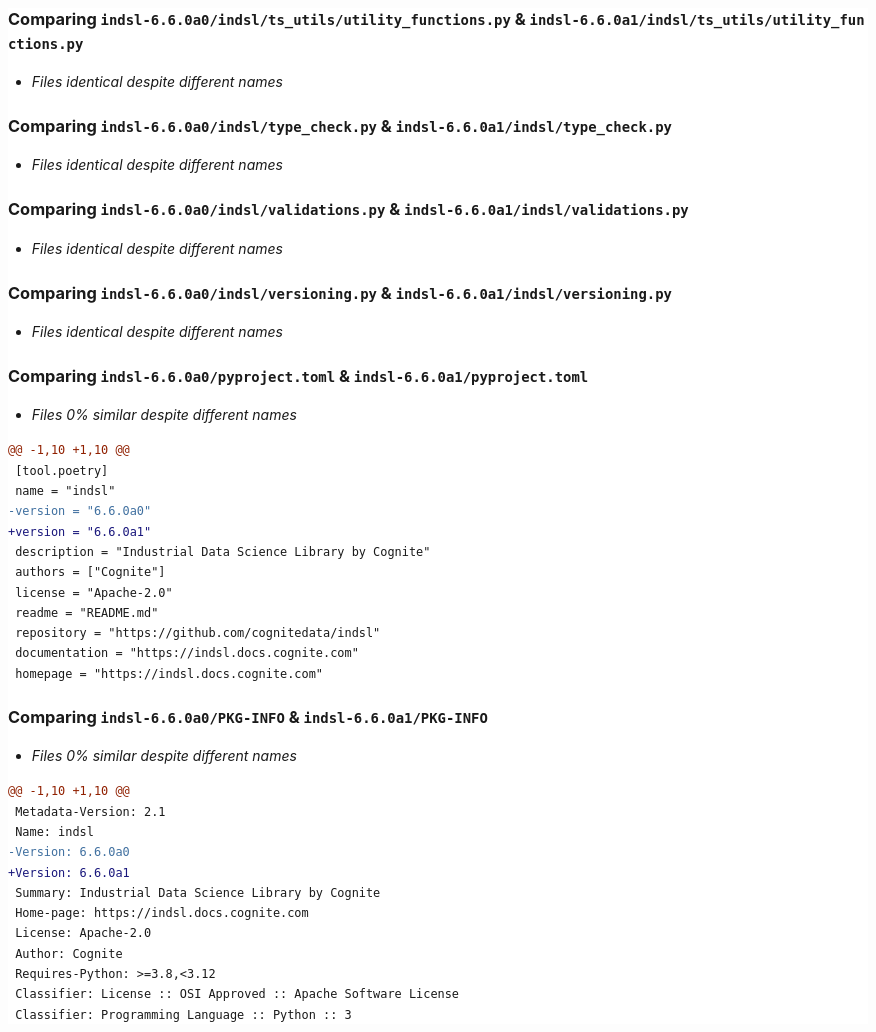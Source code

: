 ### Comparing `indsl-6.6.0a0/indsl/ts_utils/utility_functions.py` & `indsl-6.6.0a1/indsl/ts_utils/utility_functions.py`

 * *Files identical despite different names*

### Comparing `indsl-6.6.0a0/indsl/type_check.py` & `indsl-6.6.0a1/indsl/type_check.py`

 * *Files identical despite different names*

### Comparing `indsl-6.6.0a0/indsl/validations.py` & `indsl-6.6.0a1/indsl/validations.py`

 * *Files identical despite different names*

### Comparing `indsl-6.6.0a0/indsl/versioning.py` & `indsl-6.6.0a1/indsl/versioning.py`

 * *Files identical despite different names*

### Comparing `indsl-6.6.0a0/pyproject.toml` & `indsl-6.6.0a1/pyproject.toml`

 * *Files 0% similar despite different names*

```diff
@@ -1,10 +1,10 @@
 [tool.poetry]
 name = "indsl"
-version = "6.6.0a0"
+version = "6.6.0a1"
 description = "Industrial Data Science Library by Cognite"
 authors = ["Cognite"]
 license = "Apache-2.0"
 readme = "README.md"
 repository = "https://github.com/cognitedata/indsl"
 documentation = "https://indsl.docs.cognite.com"
 homepage = "https://indsl.docs.cognite.com"
```

### Comparing `indsl-6.6.0a0/PKG-INFO` & `indsl-6.6.0a1/PKG-INFO`

 * *Files 0% similar despite different names*

```diff
@@ -1,10 +1,10 @@
 Metadata-Version: 2.1
 Name: indsl
-Version: 6.6.0a0
+Version: 6.6.0a1
 Summary: Industrial Data Science Library by Cognite
 Home-page: https://indsl.docs.cognite.com
 License: Apache-2.0
 Author: Cognite
 Requires-Python: >=3.8,<3.12
 Classifier: License :: OSI Approved :: Apache Software License
 Classifier: Programming Language :: Python :: 3
```
